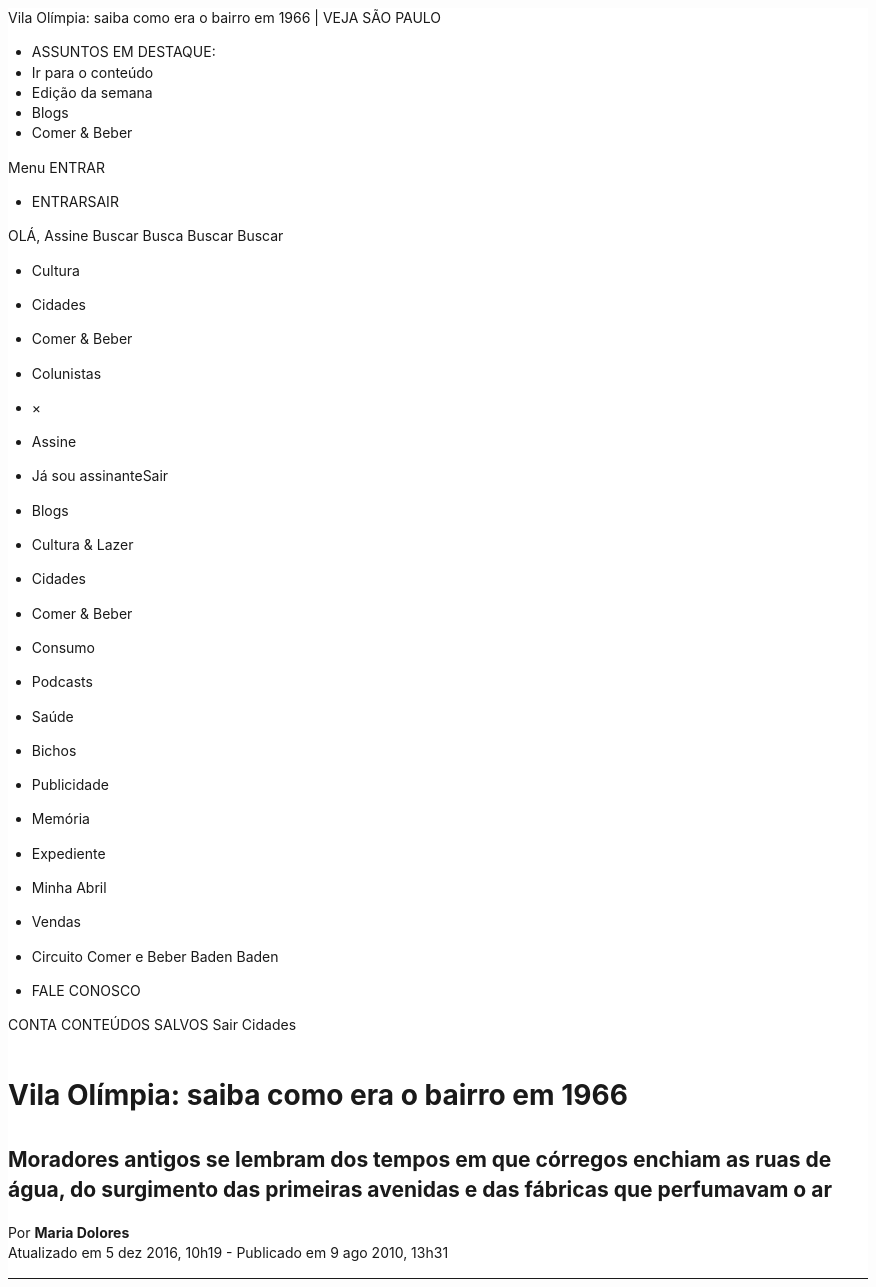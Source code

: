 Vila Olímpia: saiba como era o bairro em 1966 | VEJA SÃO PAULO
  * ASSUNTOS EM DESTAQUE:
  * Ir para o conteúdo
  * Edição da semana
  * Blogs
  * Comer & Beber


Menu
ENTRAR
  * ENTRARSAIR


OLÁ, 
Assine Buscar Busca Buscar Buscar
  * Cultura
  * Cidades
  * Comer & Beber
  * Colunistas


  * ×
  * Assine 
  * Já sou assinanteSair
  * Blogs
  * Cultura & Lazer
  * Cidades
  * Comer & Beber
  * Consumo
  * Podcasts
  * Saúde
  * Bichos
  * Publicidade
  * Memória
  * Expediente
  * Minha Abril
  * Vendas
  * Circuito Comer e Beber Baden Baden
  * FALE CONOSCO


CONTA
CONTEÚDOS SALVOS 
Sair
Cidades
# Vila Olímpia: saiba como era o bairro em 1966
## Moradores antigos se lembram dos tempos em que córregos enchiam as ruas de água, do surgimento das primeiras avenidas e das fábricas que perfumavam o ar
Por **Maria Dolores**  
Atualizado em 5 dez 2016, 10h19 - Publicado em 9 ago 2010, 13h31 
  *   *   *   *   * 
